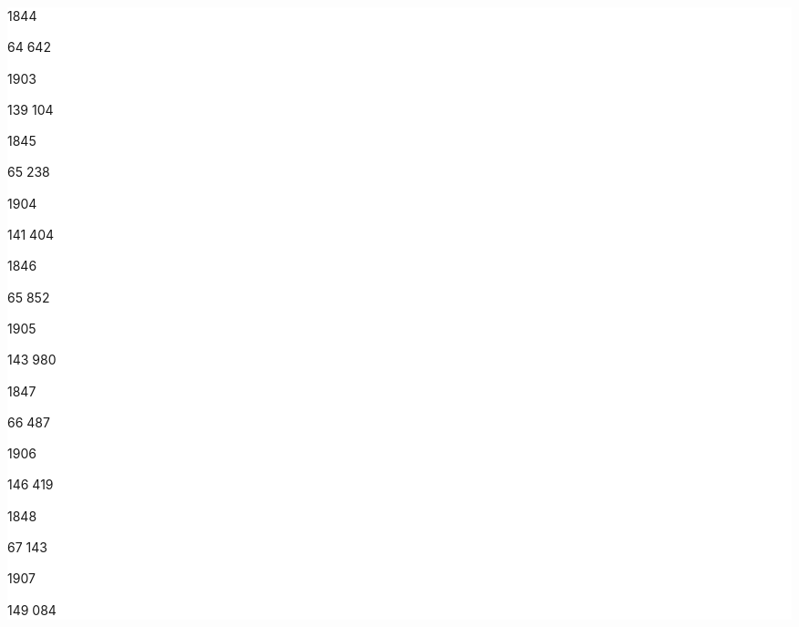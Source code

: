 
1844


64 642


1903


139 104






1845


65 238


1904


141 404






1846


65 852


1905


143 980






1847


66 487


1906


146 419






1848


67 143


1907


149 084
